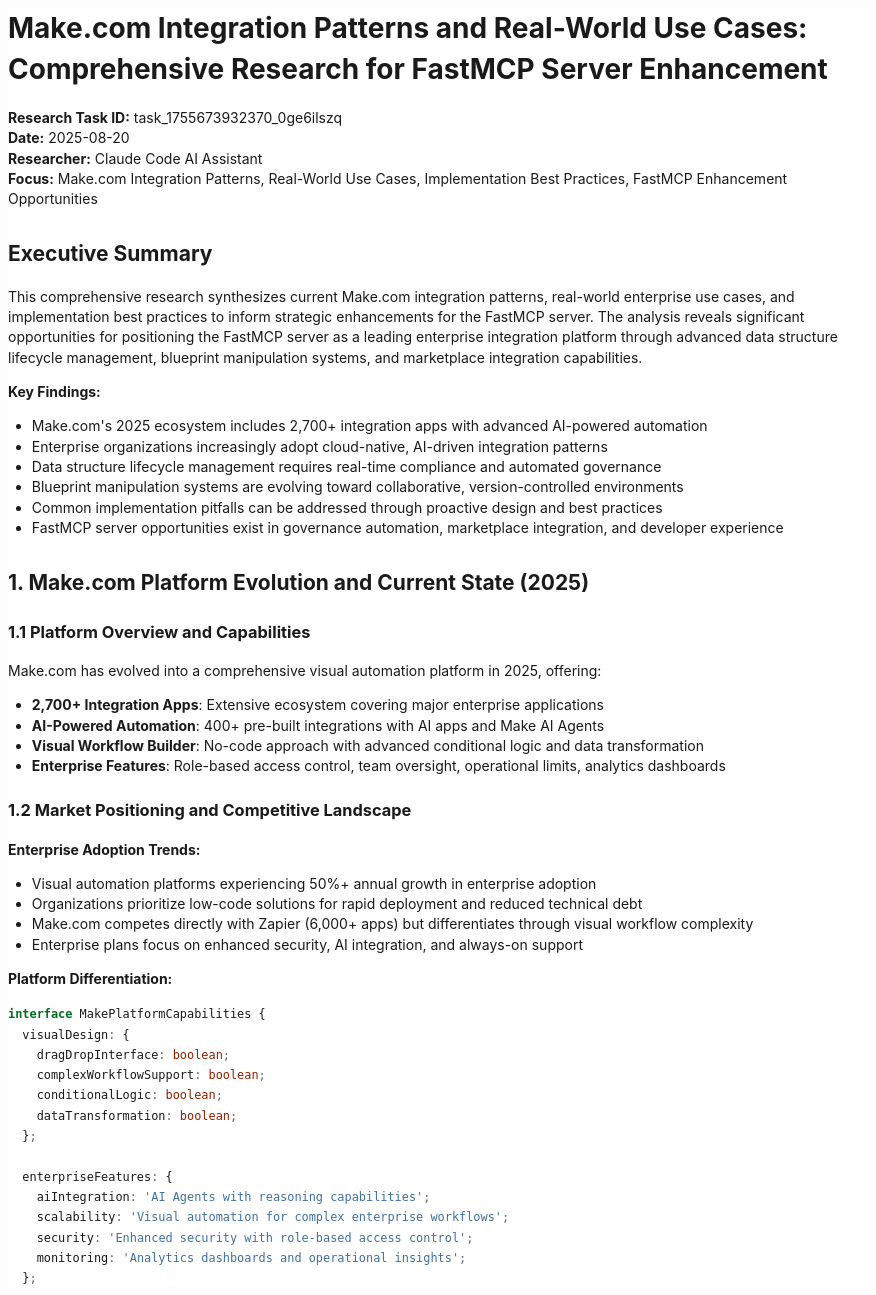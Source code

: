 # Make.com Integration Patterns and Real-World Use Cases: Comprehensive Research for FastMCP Server Enhancement

**Research Task ID:** task_1755673932370_0ge6ilszq  
**Date:** 2025-08-20  
**Researcher:** Claude Code AI Assistant  
**Focus:** Make.com Integration Patterns, Real-World Use Cases, Implementation Best Practices, FastMCP Enhancement Opportunities

## Executive Summary

This comprehensive research synthesizes current Make.com integration patterns, real-world enterprise use cases, and implementation best practices to inform strategic enhancements for the FastMCP server. The analysis reveals significant opportunities for positioning the FastMCP server as a leading enterprise integration platform through advanced data structure lifecycle management, blueprint manipulation systems, and marketplace integration capabilities.

**Key Findings:**
- Make.com's 2025 ecosystem includes 2,700+ integration apps with advanced AI-powered automation
- Enterprise organizations increasingly adopt cloud-native, AI-driven integration patterns
- Data structure lifecycle management requires real-time compliance and automated governance
- Blueprint manipulation systems are evolving toward collaborative, version-controlled environments
- Common implementation pitfalls can be addressed through proactive design and best practices
- FastMCP server opportunities exist in governance automation, marketplace integration, and developer experience

## 1. Make.com Platform Evolution and Current State (2025)

### 1.1 Platform Overview and Capabilities

Make.com has evolved into a comprehensive visual automation platform in 2025, offering:
- **2,700+ Integration Apps**: Extensive ecosystem covering major enterprise applications
- **AI-Powered Automation**: 400+ pre-built integrations with AI apps and Make AI Agents
- **Visual Workflow Builder**: No-code approach with advanced conditional logic and data transformation
- **Enterprise Features**: Role-based access control, team oversight, operational limits, analytics dashboards

### 1.2 Market Positioning and Competitive Landscape

**Enterprise Adoption Trends:**
- Visual automation platforms experiencing 50%+ annual growth in enterprise adoption
- Organizations prioritize low-code solutions for rapid deployment and reduced technical debt
- Make.com competes directly with Zapier (6,000+ apps) but differentiates through visual workflow complexity
- Enterprise plans focus on enhanced security, AI integration, and always-on support

**Platform Differentiation:**
```typescript
interface MakePlatformCapabilities {
  visualDesign: {
    dragDropInterface: boolean;
    complexWorkflowSupport: boolean;
    conditionalLogic: boolean;
    dataTransformation: boolean;
  };
  
  enterpriseFeatures: {
    aiIntegration: 'AI Agents with reasoning capabilities';
    scalability: 'Visual automation for complex enterprise workflows';
    security: 'Enhanced security with role-based access control';
    monitoring: 'Analytics dashboards and operational insights';
  };
```